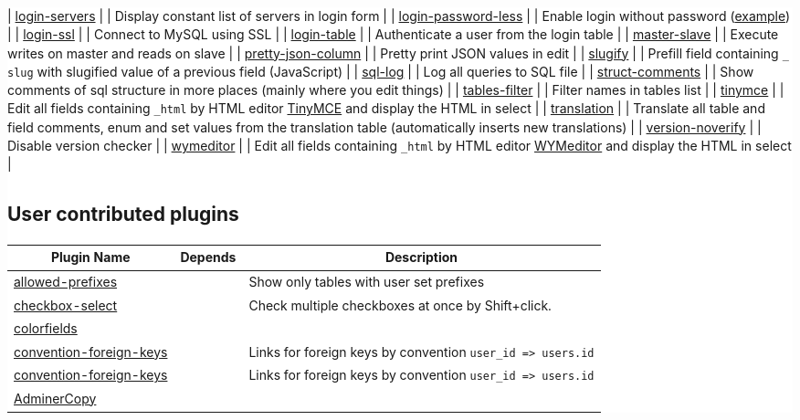 | [login-servers](https://raw.githubusercontent.com/adminerevo/adminerevo/master/plugins/login-servers.php)             |         | Display constant list of servers in login form                                                                                           |
| [login-password-less](https://raw.githubusercontent.com/adminerevo/adminerevo/master/plugins/login-password-less.php) |         | Enable login without password ([example](https://github.com/adminerevo/adminerevo/blob/main/adminer/sqlite.php))                         |
| [login-ssl](https://raw.githubusercontent.com/adminerevo/adminerevo/master/plugins/login-ssl.php)                     |         | Connect to MySQL using SSL                                                                                                               |
| [login-table](https://raw.githubusercontent.com/adminerevo/adminerevo/master/plugins/login-table.php)                 |         | Authenticate a user from the login table                                                                                                 |
| [master-slave](https://raw.githubusercontent.com/adminerevo/adminerevo/master/plugins/master-slave.php)               |         | Execute writes on master and reads on slave                                                                                              |
| [pretty-json-column](https://raw.githubusercontent.com/adminerevo/adminerevo/master/plugins/pretty-json-column.php)   |         | Pretty print JSON values in edit                                                                                                         |
| [slugify](https://raw.githubusercontent.com/adminerevo/adminerevo/master/plugins/slugify.php)                         |         | Prefill field containing `_slug` with slugified value of a previous field (JavaScript)                                                   |
| [sql-log](https://raw.githubusercontent.com/adminerevo/adminerevo/master/plugins/sql-log.php)                         |         | Log all queries to SQL file                                                                                                              |
| [struct-comments](https://raw.githubusercontent.com/adminerevo/adminerevo/master/plugins/struct-comments.php)         |         | Show comments of sql structure in more places (mainly where you edit things)                                                             |
| [tables-filter](https://raw.githubusercontent.com/adminerevo/adminerevo/master/plugins/tables-filter.php)             |         | Filter names in tables list                                                                                                              |
| [tinymce](https://raw.githubusercontent.com/adminerevo/adminerevo/master/plugins/tinymce.php)                         |         | Edit all fields containing `_html` by HTML editor [TinyMCE](http://tinymce.moxiecode.com/) and display the HTML in select                |
| [translation](https://raw.githubusercontent.com/adminerevo/adminerevo/master/plugins/translation.php)                 |         | Translate all table and field comments, enum and set values from the translation table (automatically inserts new translations)          |
| [version-noverify](https://raw.githubusercontent.com/adminerevo/adminerevo/master/plugins/version-noverify.php)       |         | Disable version checker                                                                                                                  |
| [wymeditor](https://raw.githubusercontent.com/adminerevo/adminerevo/master/plugins/wymeditor.php)                     |         | Edit all fields containing `_html` by HTML editor [WYMeditor](http://www.wymeditor.org/) and display the HTML in select                  |

## User contributed plugins
| Plugin Name                                                                                                       | Depends | Description                                                                                                                    |
| ----------------------------------------------------------------------------------------------------------------- | ------- | ------------------------------------------------------------------------------------------------------------------------------ |
| [allowed-prefixes](https://github.com/LinkedList/Adminer-Allowed-Prefixes)                                        |         | Show only tables with user set prefixes                                                                                        |
| [checkbox-select](https://bitbucket.org/beholder/adminer-checkboxselect/src)                                      |         | Check multiple checkboxes at once by Shift+click.                                                                              |
| [colorfields](https://github.com/smuuf/adminer-colorfields)                                                       |         |                                                                                                                                |
| [convention-foreign-keys](https://gist.github.com/raw/821510/convention-foreign-keys.php)                         |         | Links for foreign keys by convention `user_id => users.id`                                                                     |
| [convention-foreign-keys](https://github.com/Michal-Mikolas/Adminer-Editor-package)                               |         | Links for foreign keys by convention `user_id => users.id`                                                                     |
| [AdminerCopy](https://github.com/adilyildiz/AdminerCopy)                                                          |         |                                                                                                                                |